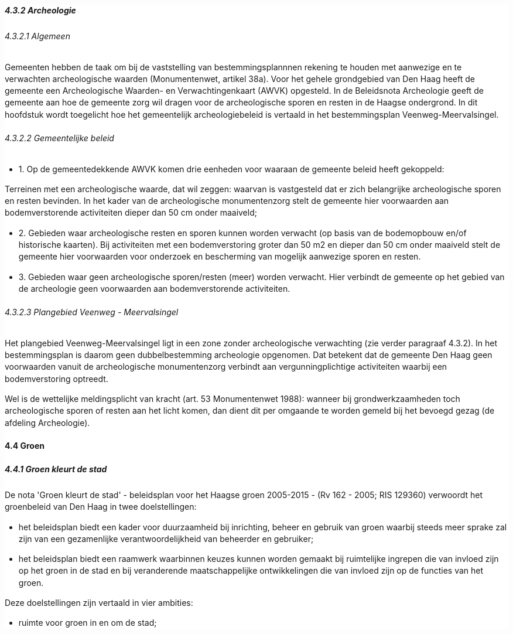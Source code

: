 ##### 4\.3\.2 Archeologie

###### 4\.3\.2\.1 Algemeen

Gemeenten hebben de taak om bij de vaststelling van bestemmingsplannnen rekening te houden met aanwezige en te verwachten archeologische waarden (Monumentenwet, artikel 38a). Voor het gehele grondgebied van Den Haag heeft de gemeente een Archeologische Waarden\- en Verwachtingenkaart (AWVK) opgesteld. In de Beleidsnota Archeologie geeft de gemeente aan hoe de gemeente zorg wil dragen voor de archeologische sporen en resten in de Haagse ondergrond. In dit hoofdstuk wordt toegelicht hoe het gemeentelijk archeologiebeleid is vertaald in het bestemmingsplan Veenweg\-Meervalsingel.

###### 4\.3\.2\.2 Gemeentelijke beleid

* 1\. Op de gemeentedekkende AWVK komen drie eenheden voor waaraan de gemeente beleid heeft gekoppeld:

Terreinen met een archeologische waarde, dat wil zeggen: waarvan is vastgesteld dat er zich belangrijke archeologische sporen en resten bevinden. In het kader van de archeologische monumentenzorg stelt de gemeente hier voorwaarden aan bodemverstorende activiteiten dieper dan 50 cm onder maaiveld;

* 2\. Gebieden waar archeologische resten en sporen kunnen worden verwacht (op basis van de bodemopbouw en/of historische kaarten). Bij activiteiten met een bodemverstoring groter dan 50 m2 en dieper dan 50 cm onder maaiveld stelt de gemeente hier voorwaarden voor onderzoek en bescherming van mogelijk aanwezige sporen en resten.

* 3\. Gebieden waar geen archeologische sporen/resten (meer) worden verwacht. Hier verbindt de gemeente op het gebied van de archeologie geen voorwaarden aan bodemverstorende activiteiten.

###### 4\.3\.2\.3 Plangebied Veenweg \- Meervalsingel

Het plangebied Veenweg\-Meervalsingel ligt in een zone zonder archeologische verwachting (zie verder paragraaf 4\.3\.2). In het bestemmingsplan is daarom geen dubbelbestemming archeologie opgenomen. Dat betekent dat de gemeente Den Haag geen voorwaarden vanuit de archeologische monumentenzorg verbindt aan vergunningplichtige activiteiten waarbij een bodemverstoring optreedt.

Wel is de wettelijke meldingsplicht van kracht (art. 53 Monumentenwet 1988\): wanneer bij grondwerkzaamheden toch archeologische sporen of resten aan het licht komen, dan dient dit per omgaande te worden gemeld bij het bevoegd gezag (de afdeling Archeologie).

#### 4\.4 Groen

##### 4\.4\.1 Groen kleurt de stad

De nota 'Groen kleurt de stad' \- beleidsplan voor het Haagse groen 2005\-2015 \- (Rv 162 \- 2005; RIS 129360\) verwoordt het groenbeleid van Den Haag in twee doelstellingen:

* het beleidsplan biedt een kader voor duurzaamheid bij inrichting, beheer en gebruik van groen waarbij steeds meer sprake zal zijn van een gezamenlijke verantwoordelijkheid van beheerder en gebruiker;

* het beleidsplan biedt een raamwerk waarbinnen keuzes kunnen worden gemaakt bij ruimtelijke ingrepen die van invloed zijn op het groen in de stad en bij veranderende maatschappelijke ontwikkelingen die van invloed zijn op de functies van het groen.

Deze doelstellingen zijn vertaald in vier ambities:

* ruimte voor groen in en om de stad;
